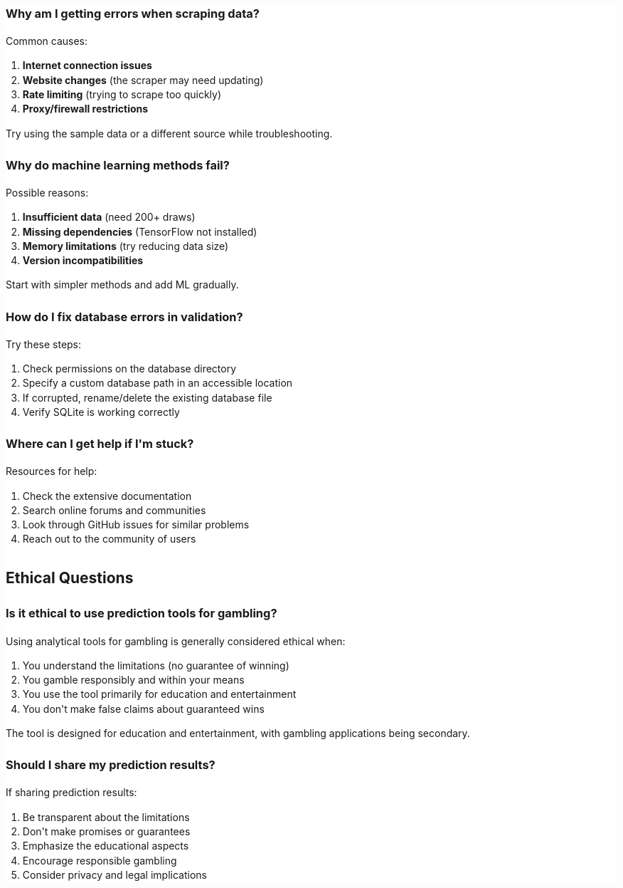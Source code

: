 ### Why am I getting errors when scraping data?

Common causes:
1. **Internet connection issues**
2. **Website changes** (the scraper may need updating)
3. **Rate limiting** (trying to scrape too quickly)
4. **Proxy/firewall restrictions**

Try using the sample data or a different source while troubleshooting.

### Why do machine learning methods fail?

Possible reasons:
1. **Insufficient data** (need 200+ draws)
2. **Missing dependencies** (TensorFlow not installed)
3. **Memory limitations** (try reducing data size)
4. **Version incompatibilities**

Start with simpler methods and add ML gradually.

### How do I fix database errors in validation?

Try these steps:
1. Check permissions on the database directory
2. Specify a custom database path in an accessible location
3. If corrupted, rename/delete the existing database file
4. Verify SQLite is working correctly

### Where can I get help if I'm stuck?

Resources for help:
1. Check the extensive documentation
2. Search online forums and communities
3. Look through GitHub issues for similar problems
4. Reach out to the community of users

## Ethical Questions

### Is it ethical to use prediction tools for gambling?

Using analytical tools for gambling is generally considered ethical when:
1. You understand the limitations (no guarantee of winning)
2. You gamble responsibly and within your means
3. You use the tool primarily for education and entertainment
4. You don't make false claims about guaranteed wins

The tool is designed for education and entertainment, with gambling applications being secondary.

### Should I share my prediction results?

If sharing prediction results:
1. Be transparent about the limitations
2. Don't make promises or guarantees
3. Emphasize the educational aspects
4. Encourage responsible gambling
5. Consider privacy and legal implications
